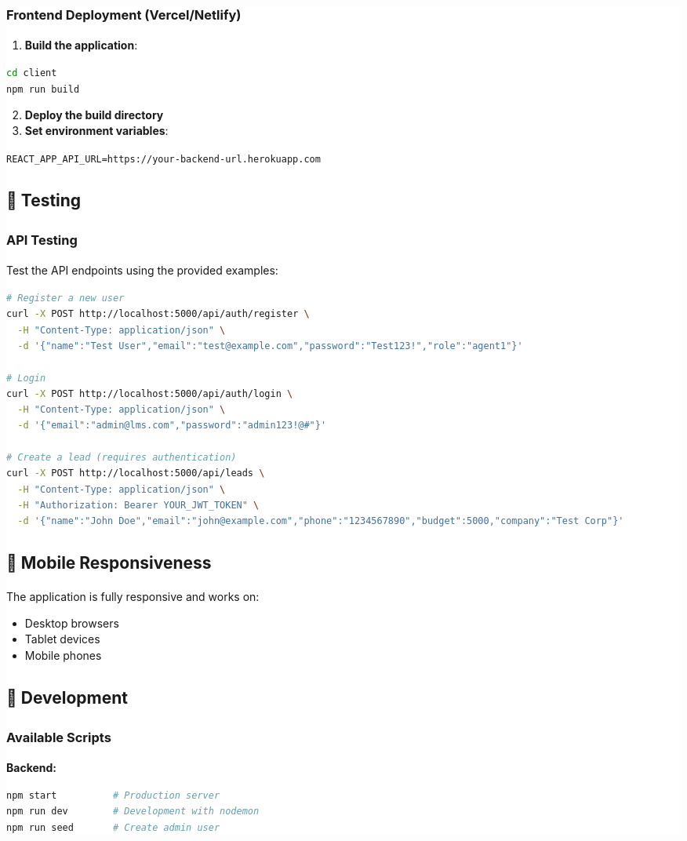 ### Frontend Deployment (Vercel/Netlify)

1. **Build the application**:
```bash
cd client
npm run build
```

2. **Deploy the build directory**
3. **Set environment variables**:
```env
REACT_APP_API_URL=https://your-backend-url.herokuapp.com
```

## 🧪 Testing

### API Testing

Test the API endpoints using the provided examples:

```bash
# Register a new user
curl -X POST http://localhost:5000/api/auth/register \
  -H "Content-Type: application/json" \
  -d '{"name":"Test User","email":"test@example.com","password":"Test123!","role":"agent1"}'

# Login
curl -X POST http://localhost:5000/api/auth/login \
  -H "Content-Type: application/json" \
  -d '{"email":"admin@lms.com","password":"admin123!@#"}'

# Create a lead (requires authentication)
curl -X POST http://localhost:5000/api/leads \
  -H "Content-Type: application/json" \
  -H "Authorization: Bearer YOUR_JWT_TOKEN" \
  -d '{"name":"John Doe","email":"john@example.com","phone":"1234567890","budget":5000,"company":"Test Corp"}'
```

## 📱 Mobile Responsiveness

The application is fully responsive and works on:
- Desktop browsers
- Tablet devices  
- Mobile phones

## 🔧 Development

### Available Scripts

**Backend:**
```bash
npm start          # Production server
npm run dev        # Development with nodemon
npm run seed       # Create admin user
```
